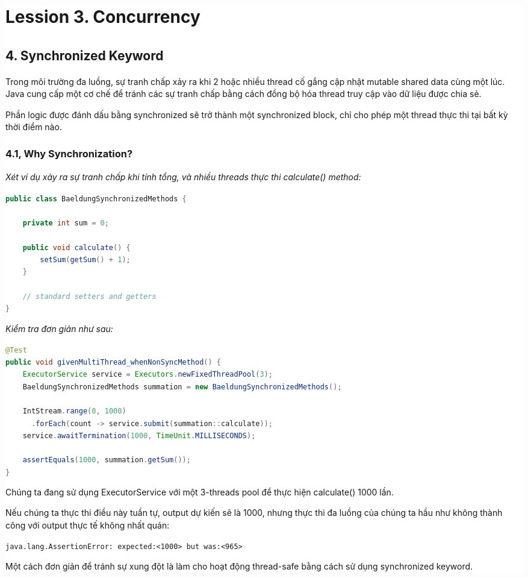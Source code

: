 # Lession 3. Concurrency

## 4. Synchronized Keyword

Trong môi trường đa luồng, sự tranh chấp xảy ra khi 2 hoặc nhiều thread cố gắng cập nhật mutable shared data cùng một lúc. Java cung cấp một cơ chế để tránh các sự tranh chấp bằng cách đồng bộ hóa thread truy cập vào dữ liệu được chia sẻ.

Phần logic được đánh dấu bằng synchronized sẽ trở thành một synchronized block, chỉ cho phép một thread thực thi tại bất kỳ thời điểm nào.


### 4.1, Why Synchronization?

*Xét ví dụ xảy ra sự tranh chấp khi tính tổng, và nhiều threads thực thi calculate() method:*

```java
public class BaeldungSynchronizedMethods {

    private int sum = 0;

    public void calculate() {
        setSum(getSum() + 1);
    }

    // standard setters and getters
}
```

*Kiểm tra đơn giản như sau:*

```java
@Test
public void givenMultiThread_whenNonSyncMethod() {
    ExecutorService service = Executors.newFixedThreadPool(3);
    BaeldungSynchronizedMethods summation = new BaeldungSynchronizedMethods();

    IntStream.range(0, 1000)
      .forEach(count -> service.submit(summation::calculate));
    service.awaitTermination(1000, TimeUnit.MILLISECONDS);

    assertEquals(1000, summation.getSum());
}
```

Chúng ta đang sử dụng ExecutorService với một 3-threads pool để thực hiện calculate() 1000 lần.

Nếu chúng ta thực thi điều này tuần tự, output dự kiến ​​sẽ là 1000, nhưng thực thi đa luồng của chúng ta hầu như không thành công với output thực tế không nhất quán:

```
java.lang.AssertionError: expected:<1000> but was:<965>
```

Một cách đơn giản để tránh sự xung đột là làm cho hoạt động thread-safe bằng cách sử dụng synchronized keyword.
